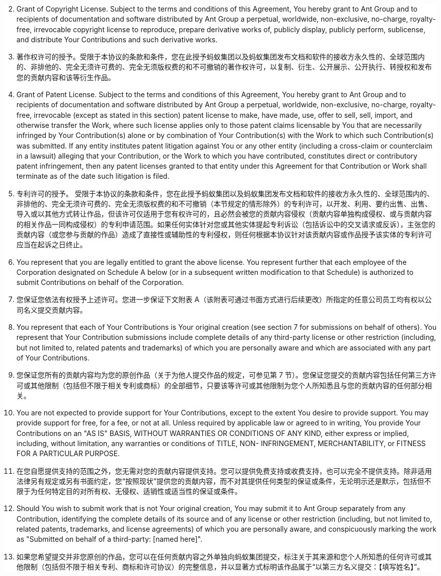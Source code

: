 2. Grant of Copyright License. Subject to the terms and conditions of this Agreement, You hereby grant to Ant Group and to recipients of documentation and software distributed by Ant Group a perpetual, worldwide, non-exclusive, no-charge, royalty-free, irrevocable copyright license to reproduce, prepare derivative works of, publicly display, publicly perform, sublicense, and distribute Your Contributions and such derivative works.
3. 著作权许可的授予。受限于本协议的条款和条件，您在此授予蚂蚁集团以及蚂蚁集团发布文档和软件的接收方永久性的、全球范围内的、非排他的、完全无须许可费的、完全无须版权费的和不可撤销的著作权许可，以复制、衍生、公开展示、公开执行、转授权和发布您的贡献内容和该等衍生作品。

4. Grant of Patent License. Subject to the terms and conditions of this Agreement, You hereby grant to Ant Group and to recipients of documentation and software distributed by Ant Group a perpetual, worldwide, non-exclusive, no-charge, royalty-free, irrevocable (except as stated in this section) patent license to make, have made, use, offer to sell, sell, import, and otherwise transfer the Work, where such license applies only to those patent claims licensable by You that are necessarily infringed by Your Contribution(s) alone or by combination of Your Contribution(s) with the Work to which such Contribution(s) was submitted. If any entity institutes patent litigation against You or any other entity (including a cross-claim or counterclaim in a lawsuit) alleging that your Contribution, or the Work to which you have contributed, constitutes direct or contributory patent infringement, then any patent licenses granted to that entity under this Agreement for that Contribution or Work shall terminate as of the date such litigation is filed.
5. 专利许可的授予。 受限于本协议的条款和条件，您在此授予蚂蚁集团以及蚂蚁集团发布文档和软件的接收方永久性的、全球范围内的、非排他的、完全无须许可费的、完全无须版权费的和不可撤销（本节规定的情形除外）的专利许可，以开发、利用、要约出售、出售、导入或以其他方式转让作品，但该许可仅适用于您有权许可的，且必然会被您的贡献内容侵权（贡献内容单独构成侵权、或与贡献内容的相关作品一同构成侵权）的专利申请范围。如果任何实体针对您或其他实体提起专利诉讼（包括诉讼中的交叉请求或反诉），主张您的贡献内容（或您参与贡献的作品）造成了直接性或辅助性的专利侵权，则任何根据本协议针对该贡献内容或作品授予该实体的专利许可应当在起诉之日终止。

6. You represent that you are legally entitled to grant the above license. You represent further that each employee of the Corporation designated on Schedule A below (or in a subsequent written modification to that Schedule) is authorized to submit Contributions on behalf of the Corporation.
7. 您保证您依法有权授予上述许可。您进一步保证下文附表 A（该附表可通过书面方式进行后续更改）所指定的任意公司员工均有权以公司名义提交贡献内容。

8. You represent that each of Your Contributions is Your original creation (see section 7 for submissions on behalf of others). You represent that Your Contribution submissions include complete details of any third-party license or other restriction (including, but not limited to, related patents and trademarks) of which you are personally aware and which are associated with any part of Your Contributions.
9. 您保证您所有的贡献内容均为您的原创作品（关于为他人提交作品的规定，可参见第 7 节）。您保证您提交的贡献内容包括任何第三方许可或其他限制（包括但不限于相关专利或商标）的全部细节，只要该等许可或其他限制为您个人所知悉且与您的贡献内容的任何部分相关。

10. You are not expected to provide support for Your Contributions, except to the extent You desire to provide support. You may provide support for free, for a fee, or not at all. Unless required by applicable law or agreed to in writing, You provide Your Contributions on an "AS IS" BASIS, WITHOUT WARRANTIES OR CONDITIONS OF ANY KIND, either express or implied, including, without limitation, any warranties or conditions of TITLE, NON- INFRINGEMENT, MERCHANTABILITY, or FITNESS FOR A PARTICULAR PURPOSE.
11. 在您自愿提供支持的范围之外，您无需对您的贡献内容提供支持。您可以提供免费支持或收费支持，也可以完全不提供支持。除非适用法律另有规定或另有书面约定，您“按照现状”提供您的贡献内容，而不对其提供任何类型的保证或条件，无论明示还是默示，包括但不限于为任何特定目的对所有权、无侵权、适销性或适当性的保证或条件。

12. Should You wish to submit work that is not Your original creation, You may submit it to Ant Group separately from any Contribution, identifying the complete details of its source and of any license or other restriction (including, but not limited to, related patents, trademarks, and license agreements) of which you are personally aware, and conspicuously marking the work as "Submitted on behalf of a third-party: [named here]".
13. 如果您希望提交并非您原创的作品，您可以在任何贡献内容之外单独向蚂蚁集团提交，标注关于其来源和您个人所知悉的任何许可或其他限制（包括但不限于相关专利、商标和许可协议）的完整信息，并以显著方式标明该作品属于“以第三方名义提交：【填写姓名】”。

